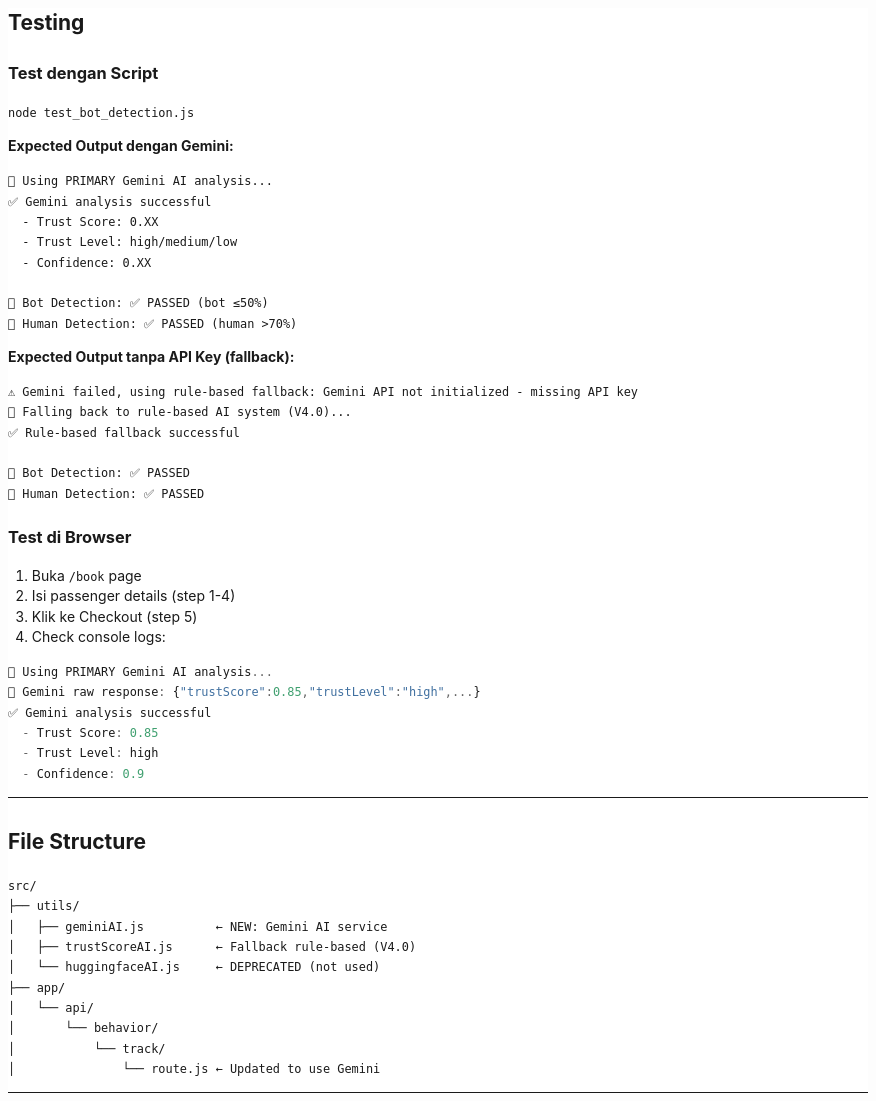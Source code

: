 
## Testing

### Test dengan Script

```bash
node test_bot_detection.js
```

**Expected Output dengan Gemini:**
```
🎯 Using PRIMARY Gemini AI analysis...
✅ Gemini analysis successful
  - Trust Score: 0.XX
  - Trust Level: high/medium/low
  - Confidence: 0.XX

🤖 Bot Detection: ✅ PASSED (bot ≤50%)
👤 Human Detection: ✅ PASSED (human >70%)
```

**Expected Output tanpa API Key (fallback):**
```
⚠️ Gemini failed, using rule-based fallback: Gemini API not initialized - missing API key
🔄 Falling back to rule-based AI system (V4.0)...
✅ Rule-based fallback successful

🤖 Bot Detection: ✅ PASSED
👤 Human Detection: ✅ PASSED
```

### Test di Browser

1. Buka `/book` page
2. Isi passenger details (step 1-4)
3. Klik ke Checkout (step 5)
4. Check console logs:

```javascript
🎯 Using PRIMARY Gemini AI analysis...
📝 Gemini raw response: {"trustScore":0.85,"trustLevel":"high",...}
✅ Gemini analysis successful
  - Trust Score: 0.85
  - Trust Level: high
  - Confidence: 0.9
```

---

## File Structure

```
src/
├── utils/
│   ├── geminiAI.js          ← NEW: Gemini AI service
│   ├── trustScoreAI.js      ← Fallback rule-based (V4.0)
│   └── huggingfaceAI.js     ← DEPRECATED (not used)
├── app/
│   └── api/
│       └── behavior/
│           └── track/
│               └── route.js ← Updated to use Gemini
```

---